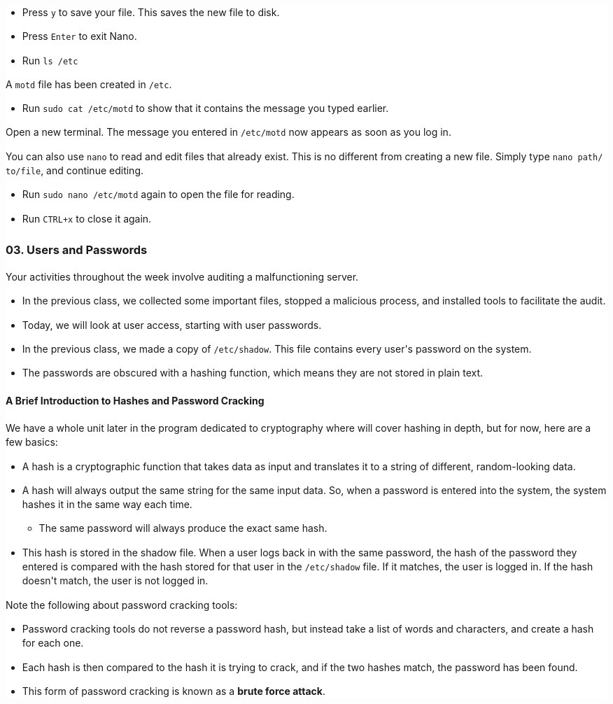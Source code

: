 - Press `y` to save your file. This saves the new file to disk.

- Press `Enter` to exit Nano.

- Run `ls /etc`

A `motd` file has been created in `/etc`.

- Run `sudo cat /etc/motd` to show that it contains the message you typed earlier.

Open a new terminal. The message you entered in `/etc/motd` now appears as soon as you log in.

You can also use `nano` to read and edit files that already exist. This is no different from creating a new file. Simply type `nano path/to/file`, and continue editing.

- Run `sudo nano /etc/motd` again to open the file for reading.

- Run `CTRL+x` to close it again.

 ### 03. Users and Passwords

Your activities throughout the week involve auditing a malfunctioning server.

- In the previous class, we collected some important files, stopped a malicious process, and installed tools to facilitate the audit.

- Today, we will look at user access, starting with user passwords.

- In the previous class, we made a copy of `/etc/shadow`. This file contains every user's password on the system.

- The passwords are obscured with a hashing function, which means they are not stored in plain text.

#### A Brief Introduction to Hashes and Password Cracking

We have a whole unit later in the program dedicated to cryptography where will cover hashing in depth, but for now, here are a few basics:

- A hash is a cryptographic function that takes data as input and translates it to a string of different, random-looking data.

- A hash will always output the same string for the same input data. So, when a password is entered into the system, the system hashes it in the same way each time.

    - The same password will always produce the exact same hash.

- This hash is stored in the shadow file. When a user logs back in with the same password, the hash of the password they entered is compared with the hash stored for that user in the `/etc/shadow` file. If it matches, the user is logged in. If the hash doesn't match, the user is not logged in.

Note the following about password cracking tools:

- Password cracking tools do not reverse a password hash, but instead take a list of words and characters, and create a hash for each one.

- Each hash is then compared to the hash it is trying to crack, and if the two hashes match, the password has been found.

- This form of password cracking is known as a **brute force attack**.
